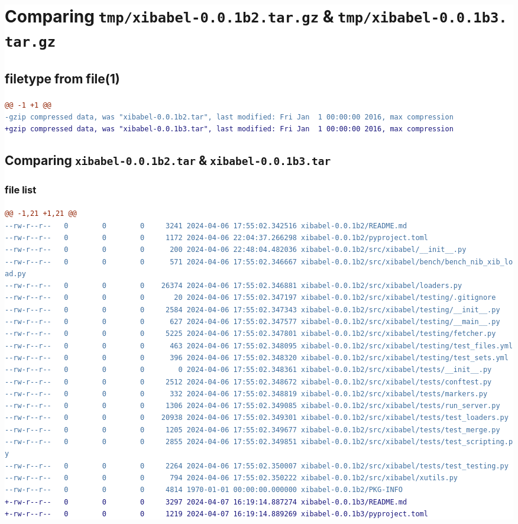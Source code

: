 # Comparing `tmp/xibabel-0.0.1b2.tar.gz` & `tmp/xibabel-0.0.1b3.tar.gz`

## filetype from file(1)

```diff
@@ -1 +1 @@
-gzip compressed data, was "xibabel-0.0.1b2.tar", last modified: Fri Jan  1 00:00:00 2016, max compression
+gzip compressed data, was "xibabel-0.0.1b3.tar", last modified: Fri Jan  1 00:00:00 2016, max compression
```

## Comparing `xibabel-0.0.1b2.tar` & `xibabel-0.0.1b3.tar`

### file list

```diff
@@ -1,21 +1,21 @@
--rw-r--r--   0        0        0     3241 2024-04-06 17:55:02.342516 xibabel-0.0.1b2/README.md
--rw-r--r--   0        0        0     1172 2024-04-06 22:04:37.266298 xibabel-0.0.1b2/pyproject.toml
--rw-r--r--   0        0        0      200 2024-04-06 22:48:04.482036 xibabel-0.0.1b2/src/xibabel/__init__.py
--rw-r--r--   0        0        0      571 2024-04-06 17:55:02.346667 xibabel-0.0.1b2/src/xibabel/bench/bench_nib_xib_load.py
--rw-r--r--   0        0        0    26374 2024-04-06 17:55:02.346881 xibabel-0.0.1b2/src/xibabel/loaders.py
--rw-r--r--   0        0        0       20 2024-04-06 17:55:02.347197 xibabel-0.0.1b2/src/xibabel/testing/.gitignore
--rw-r--r--   0        0        0     2584 2024-04-06 17:55:02.347343 xibabel-0.0.1b2/src/xibabel/testing/__init__.py
--rw-r--r--   0        0        0      627 2024-04-06 17:55:02.347577 xibabel-0.0.1b2/src/xibabel/testing/__main__.py
--rw-r--r--   0        0        0     5225 2024-04-06 17:55:02.347801 xibabel-0.0.1b2/src/xibabel/testing/fetcher.py
--rw-r--r--   0        0        0      463 2024-04-06 17:55:02.348095 xibabel-0.0.1b2/src/xibabel/testing/test_files.yml
--rw-r--r--   0        0        0      396 2024-04-06 17:55:02.348320 xibabel-0.0.1b2/src/xibabel/testing/test_sets.yml
--rw-r--r--   0        0        0        0 2024-04-06 17:55:02.348361 xibabel-0.0.1b2/src/xibabel/tests/__init__.py
--rw-r--r--   0        0        0     2512 2024-04-06 17:55:02.348672 xibabel-0.0.1b2/src/xibabel/tests/conftest.py
--rw-r--r--   0        0        0      332 2024-04-06 17:55:02.348819 xibabel-0.0.1b2/src/xibabel/tests/markers.py
--rw-r--r--   0        0        0     1306 2024-04-06 17:55:02.349085 xibabel-0.0.1b2/src/xibabel/tests/run_server.py
--rw-r--r--   0        0        0    20938 2024-04-06 17:55:02.349301 xibabel-0.0.1b2/src/xibabel/tests/test_loaders.py
--rw-r--r--   0        0        0     1205 2024-04-06 17:55:02.349677 xibabel-0.0.1b2/src/xibabel/tests/test_merge.py
--rw-r--r--   0        0        0     2855 2024-04-06 17:55:02.349851 xibabel-0.0.1b2/src/xibabel/tests/test_scripting.py
--rw-r--r--   0        0        0     2264 2024-04-06 17:55:02.350007 xibabel-0.0.1b2/src/xibabel/tests/test_testing.py
--rw-r--r--   0        0        0      794 2024-04-06 17:55:02.350222 xibabel-0.0.1b2/src/xibabel/xutils.py
--rw-r--r--   0        0        0     4814 1970-01-01 00:00:00.000000 xibabel-0.0.1b2/PKG-INFO
+-rw-r--r--   0        0        0     3297 2024-04-07 16:19:14.887274 xibabel-0.0.1b3/README.md
+-rw-r--r--   0        0        0     1219 2024-04-07 16:19:14.889269 xibabel-0.0.1b3/pyproject.toml
```